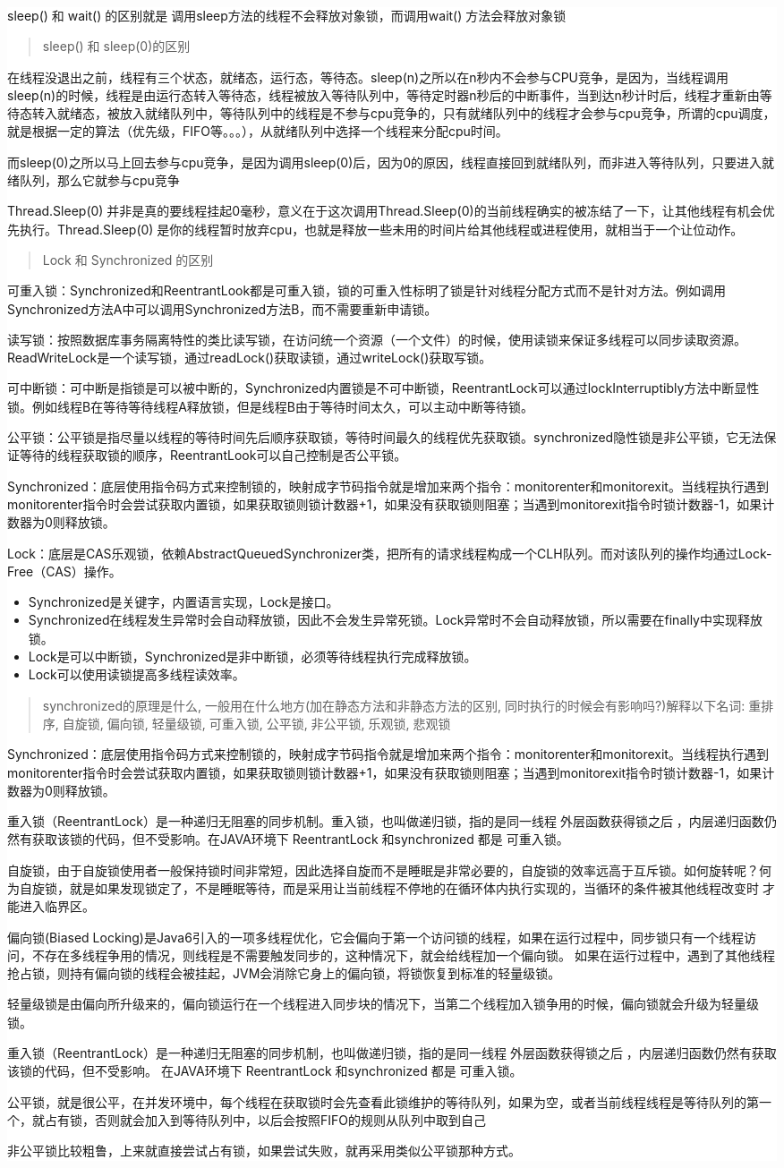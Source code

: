 sleep() 和 wait() 的区别就是 调用sleep方法的线程不会释放对象锁，而调用wait() 方法会释放对象锁

> sleep() 和 sleep(0)的区别

在线程没退出之前，线程有三个状态，就绪态，运行态，等待态。sleep(n)之所以在n秒内不会参与CPU竞争，是因为，当线程调用sleep(n)的时候，线程是由运行态转入等待态，线程被放入等待队列中，等待定时器n秒后的中断事件，当到达n秒计时后，线程才重新由等待态转入就绪态，被放入就绪队列中，等待队列中的线程是不参与cpu竞争的，只有就绪队列中的线程才会参与cpu竞争，所谓的cpu调度，就是根据一定的算法（优先级，FIFO等。。。），从就绪队列中选择一个线程来分配cpu时间。

而sleep(0)之所以马上回去参与cpu竞争，是因为调用sleep(0)后，因为0的原因，线程直接回到就绪队列，而非进入等待队列，只要进入就绪队列，那么它就参与cpu竞争

Thread.Sleep(0) 并非是真的要线程挂起0毫秒，意义在于这次调用Thread.Sleep(0)的当前线程确实的被冻结了一下，让其他线程有机会优先执行。Thread.Sleep(0) 是你的线程暂时放弃cpu，也就是释放一些未用的时间片给其他线程或进程使用，就相当于一个让位动作。

> Lock 和 Synchronized 的区别

可重入锁：Synchronized和ReentrantLook都是可重入锁，锁的可重入性标明了锁是针对线程分配方式而不是针对方法。例如调用Synchronized方法A中可以调用Synchronized方法B，而不需要重新申请锁。

读写锁：按照数据库事务隔离特性的类比读写锁，在访问统一个资源（一个文件）的时候，使用读锁来保证多线程可以同步读取资源。ReadWriteLock是一个读写锁，通过readLock()获取读锁，通过writeLock()获取写锁。

可中断锁：可中断是指锁是可以被中断的，Synchronized内置锁是不可中断锁，ReentrantLock可以通过lockInterruptibly方法中断显性锁。例如线程B在等待等待线程A释放锁，但是线程B由于等待时间太久，可以主动中断等待锁。

公平锁：公平锁是指尽量以线程的等待时间先后顺序获取锁，等待时间最久的线程优先获取锁。synchronized隐性锁是非公平锁，它无法保证等待的线程获取锁的顺序，ReentrantLook可以自己控制是否公平锁。

Synchronized：底层使用指令码方式来控制锁的，映射成字节码指令就是增加来两个指令：monitorenter和monitorexit。当线程执行遇到monitorenter指令时会尝试获取内置锁，如果获取锁则锁计数器+1，如果没有获取锁则阻塞；当遇到monitorexit指令时锁计数器-1，如果计数器为0则释放锁。

Lock：底层是CAS乐观锁，依赖AbstractQueuedSynchronizer类，把所有的请求线程构成一个CLH队列。而对该队列的操作均通过Lock-Free（CAS）操作。

- Synchronized是关键字，内置语言实现，Lock是接口。
- Synchronized在线程发生异常时会自动释放锁，因此不会发生异常死锁。Lock异常时不会自动释放锁，所以需要在finally中实现释放锁。
- Lock是可以中断锁，Synchronized是非中断锁，必须等待线程执行完成释放锁。
- Lock可以使用读锁提高多线程读效率。

> synchronized的原理是什么, 一般用在什么地方(加在静态方法和非静态方法的区别, 同时执行的时候会有影响吗?)解释以下名词: 重排序, 自旋锁, 偏向锁, 轻量级锁, 可重入锁, 公平锁, 非公平锁, 乐观锁, 悲观锁

Synchronized：底层使用指令码方式来控制锁的，映射成字节码指令就是增加来两个指令：monitorenter和monitorexit。当线程执行遇到monitorenter指令时会尝试获取内置锁，如果获取锁则锁计数器+1，如果没有获取锁则阻塞；当遇到monitorexit指令时锁计数器-1，如果计数器为0则释放锁。

重入锁（ReentrantLock）是一种递归无阻塞的同步机制。重入锁，也叫做递归锁，指的是同一线程 外层函数获得锁之后 ，内层递归函数仍然有获取该锁的代码，但不受影响。在JAVA环境下 ReentrantLock 和synchronized 都是 可重入锁。

自旋锁，由于自旋锁使用者一般保持锁时间非常短，因此选择自旋而不是睡眠是非常必要的，自旋锁的效率远高于互斥锁。如何旋转呢？何为自旋锁，就是如果发现锁定了，不是睡眠等待，而是采用让当前线程不停地的在循环体内执行实现的，当循环的条件被其他线程改变时 才能进入临界区。

偏向锁(Biased Locking)是Java6引入的一项多线程优化，它会偏向于第一个访问锁的线程，如果在运行过程中，同步锁只有一个线程访问，不存在多线程争用的情况，则线程是不需要触发同步的，这种情况下，就会给线程加一个偏向锁。 如果在运行过程中，遇到了其他线程抢占锁，则持有偏向锁的线程会被挂起，JVM会消除它身上的偏向锁，将锁恢复到标准的轻量级锁。

轻量级锁是由偏向所升级来的，偏向锁运行在一个线程进入同步块的情况下，当第二个线程加入锁争用的时候，偏向锁就会升级为轻量级锁。

重入锁（ReentrantLock）是一种递归无阻塞的同步机制，也叫做递归锁，指的是同一线程 外层函数获得锁之后 ，内层递归函数仍然有获取该锁的代码，但不受影响。 在JAVA环境下 ReentrantLock 和synchronized 都是 可重入锁。

公平锁，就是很公平，在并发环境中，每个线程在获取锁时会先查看此锁维护的等待队列，如果为空，或者当前线程线程是等待队列的第一个，就占有锁，否则就会加入到等待队列中，以后会按照FIFO的规则从队列中取到自己

非公平锁比较粗鲁，上来就直接尝试占有锁，如果尝试失败，就再采用类似公平锁那种方式。
